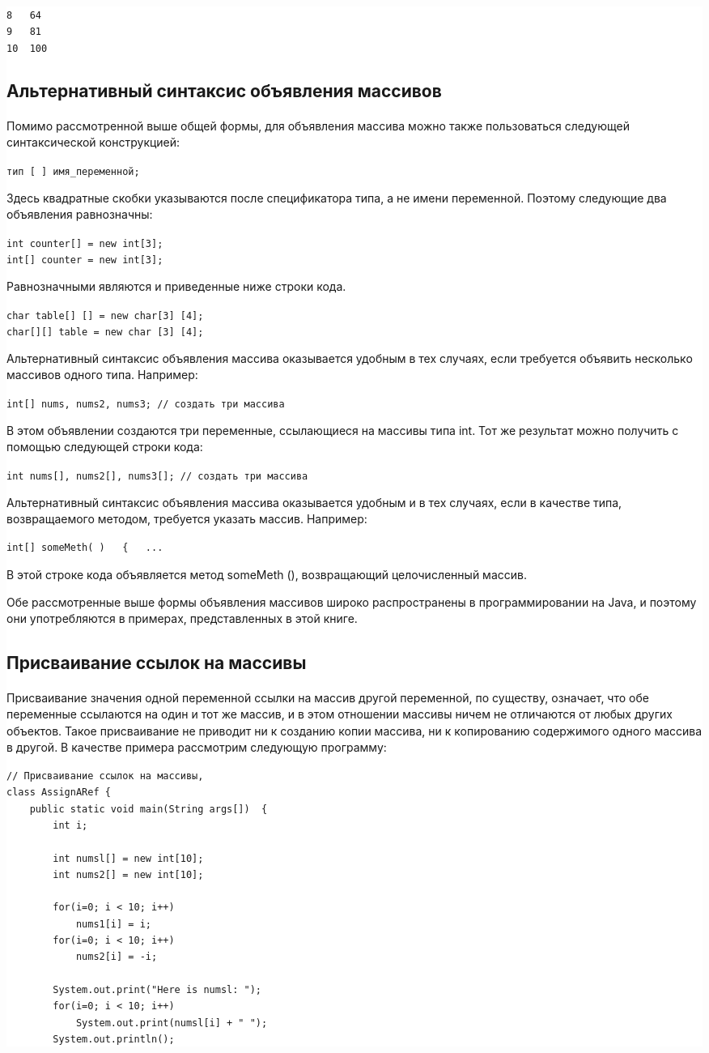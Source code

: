 ```
8   64
9   81
10  100
```
## Альтернативный синтаксис объявления массивов
Помимо рассмотренной выше общей формы, для объявления массива можно также пользоваться следующей синтаксической конструкцией:
```
тип [ ] имя_переменной;
```
Здесь квадратные скобки указываются после спецификатора типа, а не имени переменной. Поэтому следующие два объявления равнозначны:
```
int counter[] = new int[3];
int[] counter = new int[3];
```
Равнозначными являются и приведенные ниже строки кода.
```
char table[] [] = new char[3] [4];
char[][] table = new char [3] [4];
```
Альтернативный синтаксис объявления массива оказывается удобным в тех случаях, если требуется объявить несколько массивов одного типа. Например:
```
int[] nums, nums2, nums3; // создать три массива
```
В этом объявлении создаются три переменные, ссылающиеся на массивы типа int. Тот же результат можно получить с помощью следующей строки кода:
```
int nums[], nums2[], nums3[]; // создать три массива
```
Альтернативный синтаксис объявления массива оказывается удобным и в тех случаях, если в качестве типа, возвращаемого методом, требуется указать массив. Например:
```
int[] someMeth( )   {   ...
```
В этой строке кода объявляется метод someMeth (), возвращающий целочисленный массив.

Обе рассмотренные выше формы объявления массивов широко распространены в программировании на Java, и поэтому они употребляются в примерах, представленных в этой книге.

## Присваивание ссылок на массивы
Присваивание значения одной переменной ссылки на массив другой переменной, по существу, означает, что обе переменные ссылаются на один и тот же массив, и в этом отношении массивы ничем не отличаются от любых других объектов. Такое присваивание не приводит ни к созданию копии массива, ни к копированию содержимого одного массива в другой. В качестве примера рассмотрим следующую программу:
```
// Присваивание ссылок на массивы,
class AssignARef {
    public static void main(String args[])  {
        int i;

        int numsl[] = new int[10];
        int nums2[] = new int[10];

        for(i=0; i < 10; i++)
            nums1[i] = i;
        for(i=0; i < 10; i++)
            nums2[i] = -i;

        System.out.print("Here is numsl: ");
        for(i=0; i < 10; i++)
            System.out.print(numsl[i] + " ");
        System.out.println();
```